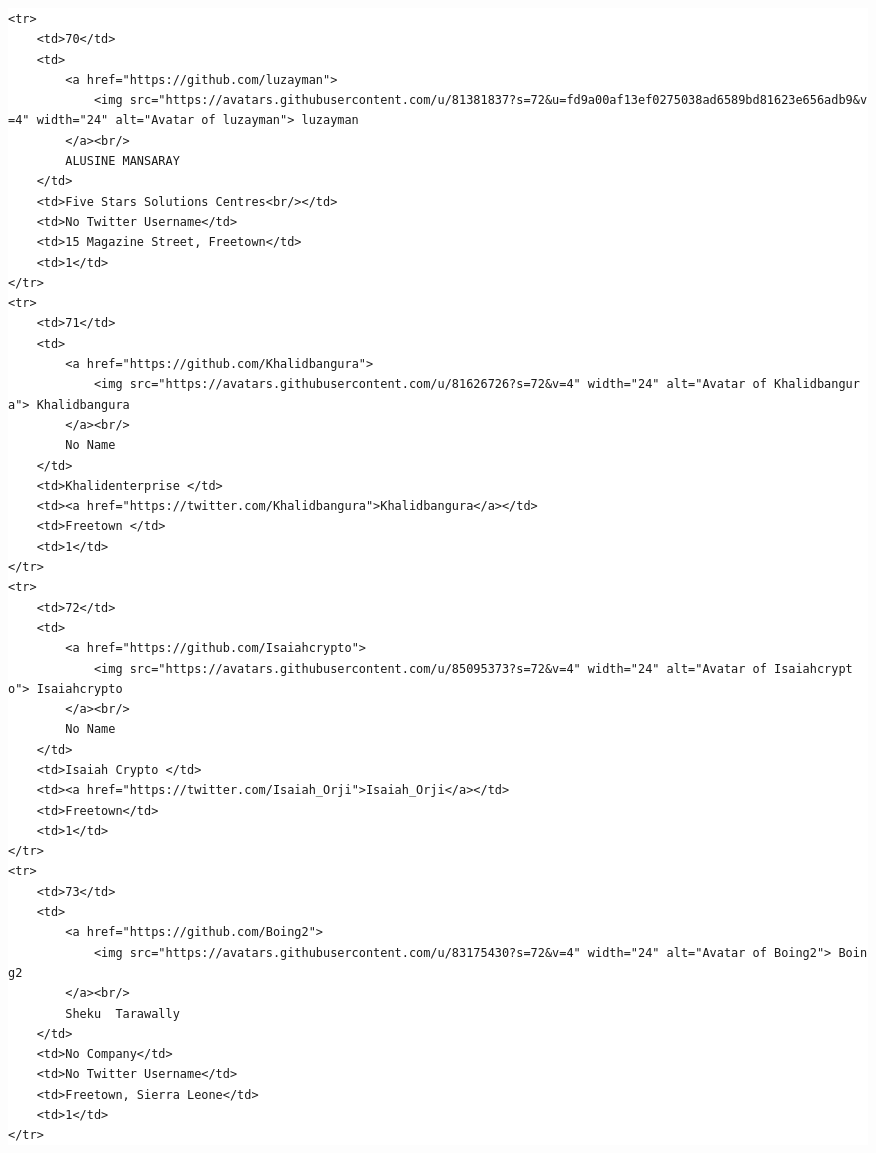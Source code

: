 	<tr>
		<td>70</td>
		<td>
			<a href="https://github.com/luzayman">
				<img src="https://avatars.githubusercontent.com/u/81381837?s=72&u=fd9a00af13ef0275038ad6589bd81623e656adb9&v=4" width="24" alt="Avatar of luzayman"> luzayman
			</a><br/>
			ALUSINE MANSARAY
		</td>
		<td>Five Stars Solutions Centres<br/></td>
		<td>No Twitter Username</td>
		<td>15 Magazine Street, Freetown</td>
		<td>1</td>
	</tr>
	<tr>
		<td>71</td>
		<td>
			<a href="https://github.com/Khalidbangura">
				<img src="https://avatars.githubusercontent.com/u/81626726?s=72&v=4" width="24" alt="Avatar of Khalidbangura"> Khalidbangura
			</a><br/>
			No Name
		</td>
		<td>Khalidenterprise </td>
		<td><a href="https://twitter.com/Khalidbangura">Khalidbangura</a></td>
		<td>Freetown </td>
		<td>1</td>
	</tr>
	<tr>
		<td>72</td>
		<td>
			<a href="https://github.com/Isaiahcrypto">
				<img src="https://avatars.githubusercontent.com/u/85095373?s=72&v=4" width="24" alt="Avatar of Isaiahcrypto"> Isaiahcrypto
			</a><br/>
			No Name
		</td>
		<td>Isaiah Crypto </td>
		<td><a href="https://twitter.com/Isaiah_Orji">Isaiah_Orji</a></td>
		<td>Freetown</td>
		<td>1</td>
	</tr>
	<tr>
		<td>73</td>
		<td>
			<a href="https://github.com/Boing2">
				<img src="https://avatars.githubusercontent.com/u/83175430?s=72&v=4" width="24" alt="Avatar of Boing2"> Boing2
			</a><br/>
			Sheku  Tarawally 
		</td>
		<td>No Company</td>
		<td>No Twitter Username</td>
		<td>Freetown, Sierra Leone</td>
		<td>1</td>
	</tr>
</table>
